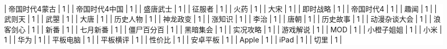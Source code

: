 | 帝国时代4蒙古 | 1 |
| 帝国时代4中国 | 1 |
| 盛唐武士 | 1 |
| 征服者 | 1 |
| 火药 | 1 |
| 大宋 | 1 |
| 即时战略 | 1 |
| 帝国时代4 | 1 |
| 趣闻 | 1 |
| 武则天 | 1 |
| 武曌 | 1 |
| 大唐 | 1 |
| 历史人物 | 1 |
| 神龙政变 | 1 |
| 涨知识 | 1 |
| 李治 | 1 |
| 唐朝 | 1 |
| 历史故事 | 1 |
| 动漫杂谈大会 | 1 |
| 浪客剑心 | 1 |
| 新番 | 1 |
| 七月新番 | 1 |
| 僵尸百分百 | 1 |
| 黑暗集会 | 1 |
| 实况攻略 | 1 |
| 游戏解说 | 1 |
| MOD | 1 |
| 小橙子姐姐 | 1 |
| 小米 | 1 |
| 华为 | 1 |
| 平板电脑 | 1 |
| 平板横评 | 1 |
| 性价比 | 1 |
| 安卓平板 | 1 |
| Apple | 1 |
| iPad | 1 |
| 切里 | 1 |